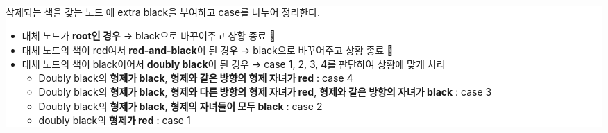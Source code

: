   삭제되는 색을 갖는 노드
에 extra black을 부여하고 case를 나누어 정리한다.

  - 대체 노드가 **root인 경우** → black으로 바꾸어주고 상황 종료 🎉
  - 대체 노드의 색이 red여서 **red-and-black**이 된 경우 → black으로 바꾸어주고 상황 종료 🎉
  - 대체 노드의 색이 black이어서 **doubly black**이 된 경우 → case 1, 2, 3, 4를 판단하여 상황에 맞게 처리
    - Doubly black의 **형제가 black**, **형제와 같은 방향의 형제 자녀가 red** : case 4
    - Doubly black의 **형제가 black**, **형제와 다른 방향의 형제 자녀가 red**, **형제와 같은 방향의 자녀가 black** : case 3
    - Doubly black의 **형제가 black**, **형제의 자녀들이 모두 black** : case 2
    - doubly black의 **형제가 red** : case 1
